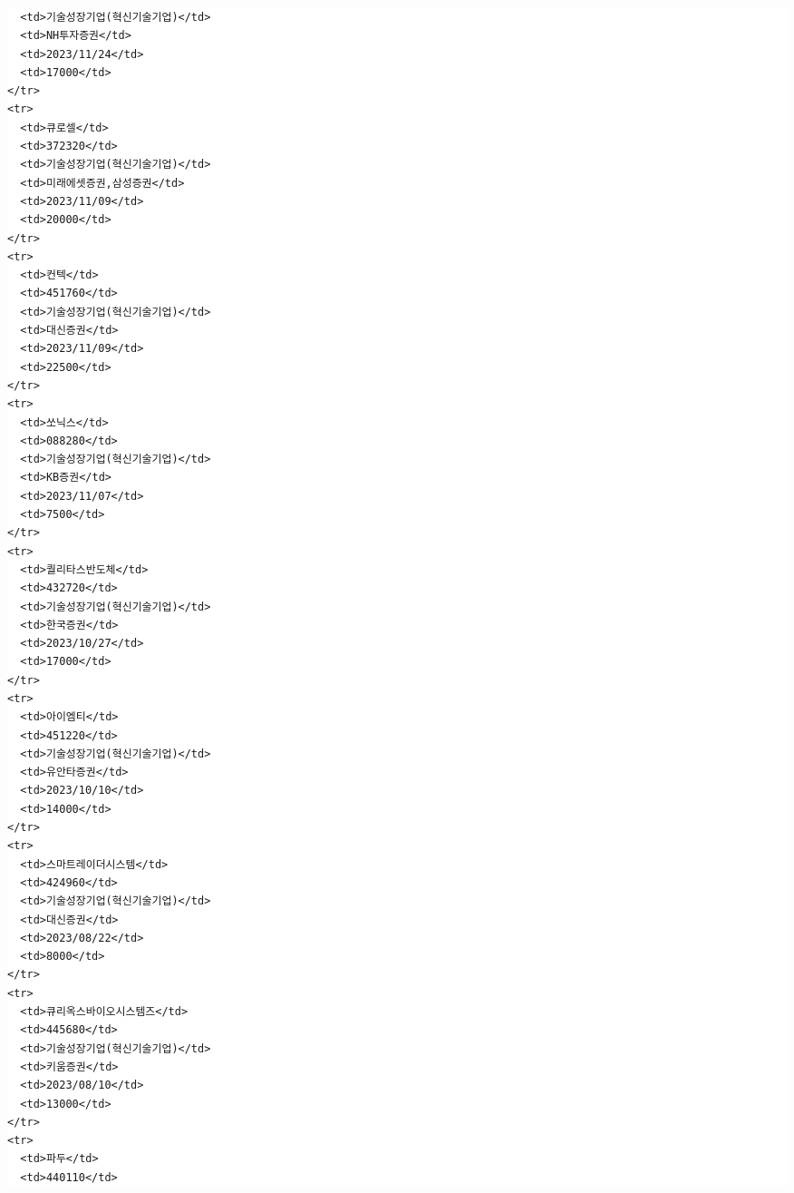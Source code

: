       <td>기술성장기업(혁신기술기업)</td>
      <td>NH투자증권</td>
      <td>2023/11/24</td>
      <td>17000</td>
    </tr>
    <tr>
      <td>큐로셀</td>
      <td>372320</td>
      <td>기술성장기업(혁신기술기업)</td>
      <td>미래에셋증권,삼성증권</td>
      <td>2023/11/09</td>
      <td>20000</td>
    </tr>
    <tr>
      <td>컨텍</td>
      <td>451760</td>
      <td>기술성장기업(혁신기술기업)</td>
      <td>대신증권</td>
      <td>2023/11/09</td>
      <td>22500</td>
    </tr>
    <tr>
      <td>쏘닉스</td>
      <td>088280</td>
      <td>기술성장기업(혁신기술기업)</td>
      <td>KB증권</td>
      <td>2023/11/07</td>
      <td>7500</td>
    </tr>
    <tr>
      <td>퀄리타스반도체</td>
      <td>432720</td>
      <td>기술성장기업(혁신기술기업)</td>
      <td>한국증권</td>
      <td>2023/10/27</td>
      <td>17000</td>
    </tr>
    <tr>
      <td>아이엠티</td>
      <td>451220</td>
      <td>기술성장기업(혁신기술기업)</td>
      <td>유안타증권</td>
      <td>2023/10/10</td>
      <td>14000</td>
    </tr>
    <tr>
      <td>스마트레이더시스템</td>
      <td>424960</td>
      <td>기술성장기업(혁신기술기업)</td>
      <td>대신증권</td>
      <td>2023/08/22</td>
      <td>8000</td>
    </tr>
    <tr>
      <td>큐리옥스바이오시스템즈</td>
      <td>445680</td>
      <td>기술성장기업(혁신기술기업)</td>
      <td>키움증권</td>
      <td>2023/08/10</td>
      <td>13000</td>
    </tr>
    <tr>
      <td>파두</td>
      <td>440110</td>